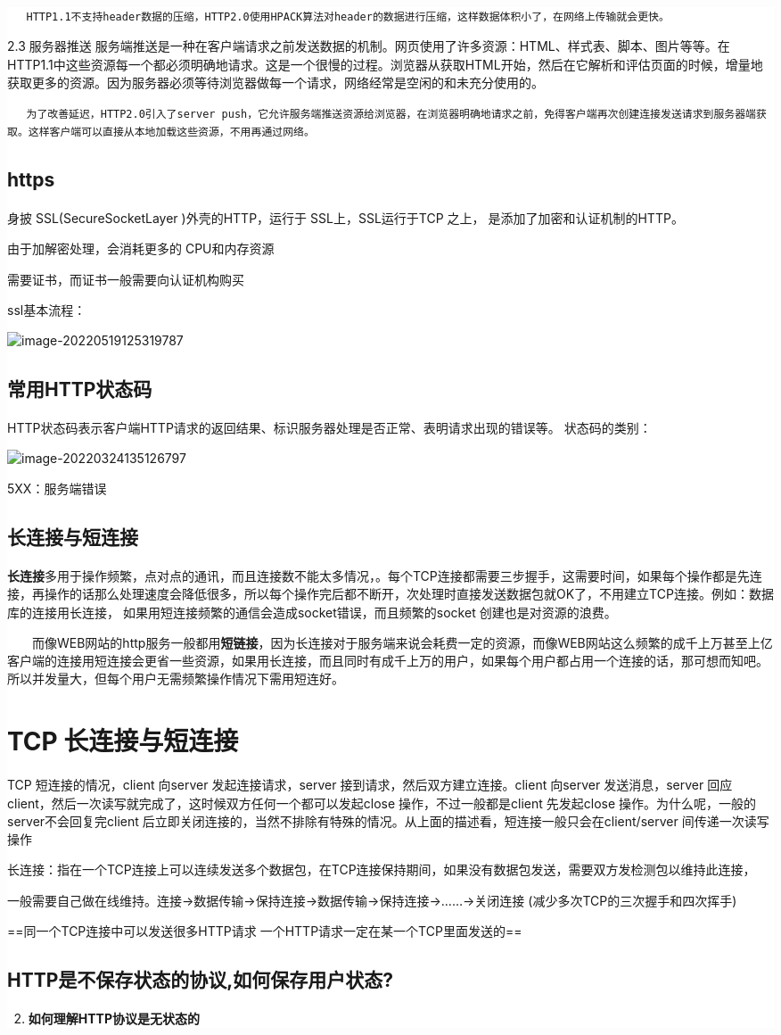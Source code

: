        HTTP1.1不支持header数据的压缩，HTTP2.0使用HPACK算法对header的数据进行压缩，这样数据体积小了，在网络上传输就会更快。

2.3 服务器推送
       服务端推送是一种在客户端请求之前发送数据的机制。网页使用了许多资源：HTML、样式表、脚本、图片等等。在HTTP1.1中这些资源每一个都必须明确地请求。这是一个很慢的过程。浏览器从获取HTML开始，然后在它解析和评估页面的时候，增量地获取更多的资源。因为服务器必须等待浏览器做每一个请求，网络经常是空闲的和未充分使用的。

       为了改善延迟，HTTP2.0引入了server push，它允许服务端推送资源给浏览器，在浏览器明确地请求之前，免得客户端再次创建连接发送请求到服务器端获取。这样客户端可以直接从本地加载这些资源，不用再通过网络。

## https

身披 SSL(SecureSocketLayer )外壳的HTTP，运行于 SSL上，SSL运行于TCP 之上， 是添加了加密和认证机制的HTTP。

由于加解密处理，会消耗更多的 CPU和内存资源

需要证书，而证书一般需要向认证机构购买

ssl基本流程：

![image-20220519125319787](C:\Users\heziyi6\AppData\Roaming\Typora\typora-user-images\image-20220519125319787.png)

## 常用HTTP状态码

HTTP状态码表示客户端HTTP请求的返回结果、标识服务器处理是否正常、表明请求出现的错误等。
状态码的类别：

![image-20220324135126797](C:\Users\heziyi6\AppData\Roaming\Typora\typora-user-images\image-20220324135126797.png)

5XX：服务端错误

## 长连接与短连接

**长连接**多用于操作频繁，点对点的通讯，而且连接数不能太多情况，。每个TCP连接都需要三步握手，这需要时间，如果每个操作都是先连接，再操作的话那么处理速度会降低很多，所以每个操作完后都不断开，次处理时直接发送数据包就OK了，不用建立TCP连接。例如：数据库的连接用长连接， 如果用短连接频繁的通信会造成socket错误，而且频繁的socket 创建也是对资源的浪费。 

　　而像WEB网站的http服务一般都用**短链接**，因为长连接对于服务端来说会耗费一定的资源，而像WEB网站这么频繁的成千上万甚至上亿客户端的连接用短连接会更省一些资源，如果用长连接，而且同时有成千上万的用户，如果每个用户都占用一个连接的话，那可想而知吧。所以并发量大，但每个用户无需频繁操作情况下需用短连好。

# TCP 长连接与短连接

TCP 短连接的情况，client 向server 发起连接请求，server 接到请求，然后双方建立连接。client 向server 发送消息，server 回应client，然后一次读写就完成了，这时候双方任何一个都可以发起close 操作，不过一般都是client 先发起close 操作。为什么呢，一般的server不会回复完client 后立即关闭连接的，当然不排除有特殊的情况。从上面的描述看，短连接一般只会在client/server 间传递一次读写操作

长连接：指在一个TCP连接上可以连续发送多个数据包，在TCP连接保持期间，如果没有数据包发送，需要双方发检测包以维持此连接，

一般需要自己做在线维持。连接→数据传输→保持连接→数据传输→保持连接→……→关闭连接 (减少多次TCP的三次握手和四次挥手)

==同一个TCP连接中可以发送很多HTTP请求 一个HTTP请求一定在某一个TCP里面发送的== 

## HTTP是不保存状态的协议,如何保存⽤户状态?

2. **如何理解HTTP协议是无状态的**

